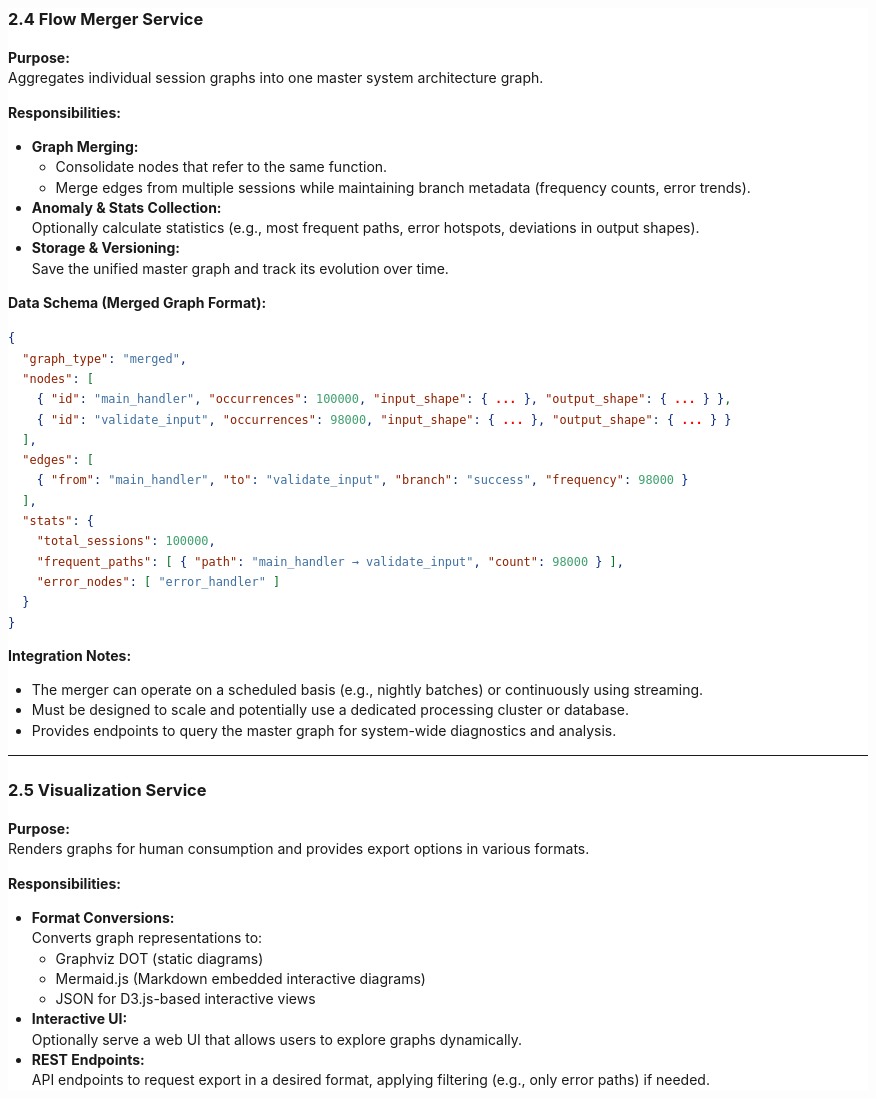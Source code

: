 
### 2.4 Flow Merger Service

**Purpose:**  
Aggregates individual session graphs into one master system architecture graph.

**Responsibilities:**
- **Graph Merging:**  
  - Consolidate nodes that refer to the same function.
  - Merge edges from multiple sessions while maintaining branch metadata (frequency counts, error trends).
- **Anomaly & Stats Collection:**  
  Optionally calculate statistics (e.g., most frequent paths, error hotspots, deviations in output shapes).
- **Storage & Versioning:**  
  Save the unified master graph and track its evolution over time.

**Data Schema (Merged Graph Format):**
```json
{
  "graph_type": "merged",
  "nodes": [
    { "id": "main_handler", "occurrences": 100000, "input_shape": { ... }, "output_shape": { ... } },
    { "id": "validate_input", "occurrences": 98000, "input_shape": { ... }, "output_shape": { ... } }
  ],
  "edges": [
    { "from": "main_handler", "to": "validate_input", "branch": "success", "frequency": 98000 }
  ],
  "stats": {
    "total_sessions": 100000,
    "frequent_paths": [ { "path": "main_handler → validate_input", "count": 98000 } ],
    "error_nodes": [ "error_handler" ]
  }
}
```

**Integration Notes:**
- The merger can operate on a scheduled basis (e.g., nightly batches) or continuously using streaming.
- Must be designed to scale and potentially use a dedicated processing cluster or database.
- Provides endpoints to query the master graph for system-wide diagnostics and analysis.

---

### 2.5 Visualization Service

**Purpose:**  
Renders graphs for human consumption and provides export options in various formats.

**Responsibilities:**
- **Format Conversions:**  
  Converts graph representations to:
  - Graphviz DOT (static diagrams)
  - Mermaid.js (Markdown embedded interactive diagrams)
  - JSON for D3.js-based interactive views
- **Interactive UI:**  
  Optionally serve a web UI that allows users to explore graphs dynamically.
- **REST Endpoints:**  
  API endpoints to request export in a desired format, applying filtering (e.g., only error paths) if needed.

